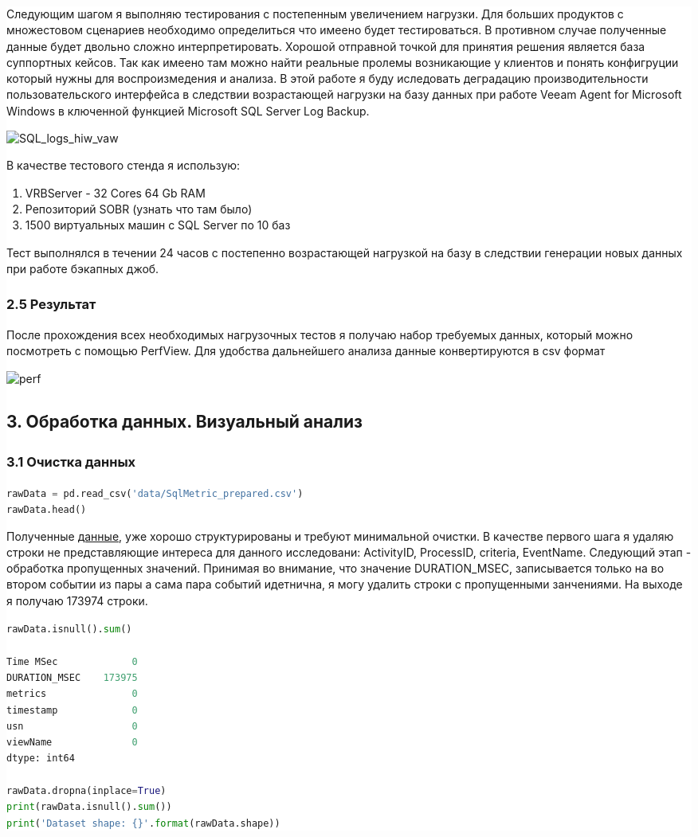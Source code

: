 Следующим шагом я выполняю тестирования с постепенным  увеличением нагрузки. Для больших продуктов с множестовом сценариев необходимо определиться что имеено будет тестироваться. В противном случае полученные данные будет двольно сложно интерпретировать. Хорошой отправной точкой для принятия решения является база суппортных кейсов. Так как имеено там можно найти реальные пролемы возникающие у клиентов и понять конфигруции который нужны для воспроизмедения и анализа. В этой работе я буду иследовать деградацию производительности пользовательского интерфейса в следствии возрастающей нагрузки на базу данных при работе Veeam Agent for Microsoft Windows в ключенной функцией Microsoft SQL Server Log Backup. 

![SQL_logs_hiw_vaw](EventLogsData/SQL_logs_hiw_vaw.png)

В качестве тестового стенда я использую:

1. VRBServer - 32 Cores 64 Gb RAM 
2. Репозиторий SOBR (узнать что там было)
3. 1500  виртуальных машин с SQL Server по 10 баз

Тест выполнялся в течении 24 часов с постепенно возрастающей нагрузкой на базу в следствии генерации новых данных при работе бэкапных джоб.

### 2.5 Результат

После прохождения всех необходимых нагрузочных  тестов я получаю  набор требуемых данных, который можно посмотреть с помощью PerfView. Для удобства дальнейшего анализа данные конвертируются в csv формат

![perf](EventLogsData/perf.png)

## 3. Обработка данных. Визуальный анализ

### 3.1 Очистка данных

```python
rawData = pd.read_csv('data/SqlMetric_prepared.csv')
rawData.head()
```

Полученные [данные](https://github.com/tonnyeremin/Software-Perfomance/blob/master/SqlMetrics/data/SqlMetric_prepared.csv),  уже хорошо структурированы и требуют минимальной очистки. В качестве первого шага я удаляю строки не представляющие интереса для данного исследовани: ActivityID, ProcessID, criteria, EventName. Следующий этап - обработка пропущенных значений. Принимая во внимание, что значение DURATION_MSEC, записывается только на во втором событии из пары а сама пара событий идетнична, я могу удалить строки с пропущенными занчениями. На выходе я получаю 173974 строки.

```python
rawData.isnull().sum()

Time MSec             0
DURATION_MSEC    173975
metrics               0
timestamp             0
usn                   0
viewName              0
dtype: int64

rawData.dropna(inplace=True)
print(rawData.isnull().sum())
print('Dataset shape: {}'.format(rawData.shape))
```
